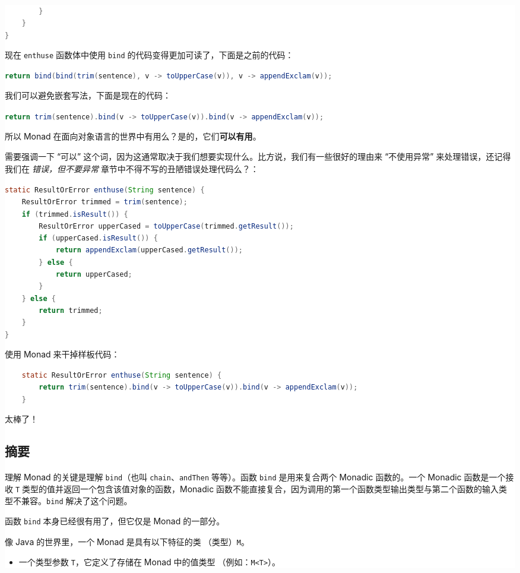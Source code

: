 ```java
        }
    }
}
```

现在 `enthuse` 函数体中使用 `bind` 的代码变得更加可读了，下面是之前的代码：

```java
return bind(bind(trim(sentence), v -> toUpperCase(v)), v -> appendExclam(v));
```

我们可以避免嵌套写法，下面是现在的代码：

```java
return trim(sentence).bind(v -> toUpperCase(v)).bind(v -> appendExclam(v));
```

所以 Monad 在面向对象语言的世界中有用么？是的，它们**可以有用**。

需要强调一下 “可以” 这个词，因为这通常取决于我们想要实现什么。比方说，我们有一些很好的理由来 “不使用异常” 来处理错误，还记得我们在 *错误，但不要异常* 章节中不得不写的丑陋错误处理代码么？：

```java
static ResultOrError enthuse(String sentence) {
    ResultOrError trimmed = trim(sentence);
    if (trimmed.isResult()) {
        ResultOrError upperCased = toUpperCase(trimmed.getResult());
        if (upperCased.isResult()) {
            return appendExclam(upperCased.getResult());
        } else {
            return upperCased;
        }
    } else {
        return trimmed;
    }
}
```

使用 Monad 来干掉样板代码：

```java
    static ResultOrError enthuse(String sentence) {
        return trim(sentence).bind(v -> toUpperCase(v)).bind(v -> appendExclam(v));
    }
```

太棒了！

## 摘要

理解 Monad 的关键是理解 `bind`（也叫 `chain`、`andThen` 等等）。函数 `bind` 是用来复合两个 Monadic 函数的。一个 Monadic 函数是一个接收 `T` 类型的值并返回一个包含该值对象的函数，Monadic 函数不能直接复合，因为调用的第一个函数类型输出类型与第二个函数的输入类型不兼容。`bind` 解决了这个问题。

函数 `bind` 本身已经很有用了，但它仅是 Monad 的一部分。

像 Java 的世界里，一个 Monad 是具有以下特征的类 （类型）`M`。

- 一个类型参数 `T`，它定义了存储在 Monad 中的值类型 （例如：`M<T>`）。

